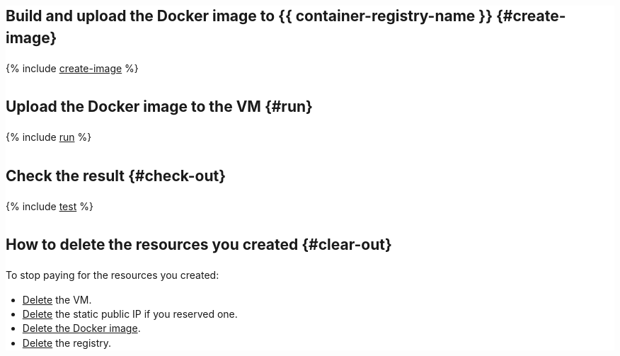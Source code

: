 ## Build and upload the Docker image to {{ container-registry-name }} {#create-image}

{% include [create-image](../_tutorials_includes/run-docker-on-vm/create-image.md) %}

## Upload the Docker image to the VM {#run}

{% include [run](../_tutorials_includes/run-docker-on-vm/run.md) %}

## Check the result {#check-out}

{% include [test](../_tutorials_includes/run-docker-on-vm/test.md) %}

## How to delete the resources you created {#clear-out}

To stop paying for the resources you created:

* [Delete](../../compute/operations/vm-control/vm-delete.md) the VM.
* [Delete](../../vpc/operations/address-delete.md) the static public IP if you reserved one.
* [Delete the Docker image](../../container-registry/operations/docker-image/docker-image-delete.md).
* [Delete](../../container-registry/operations/registry/registry-delete.md) the registry.